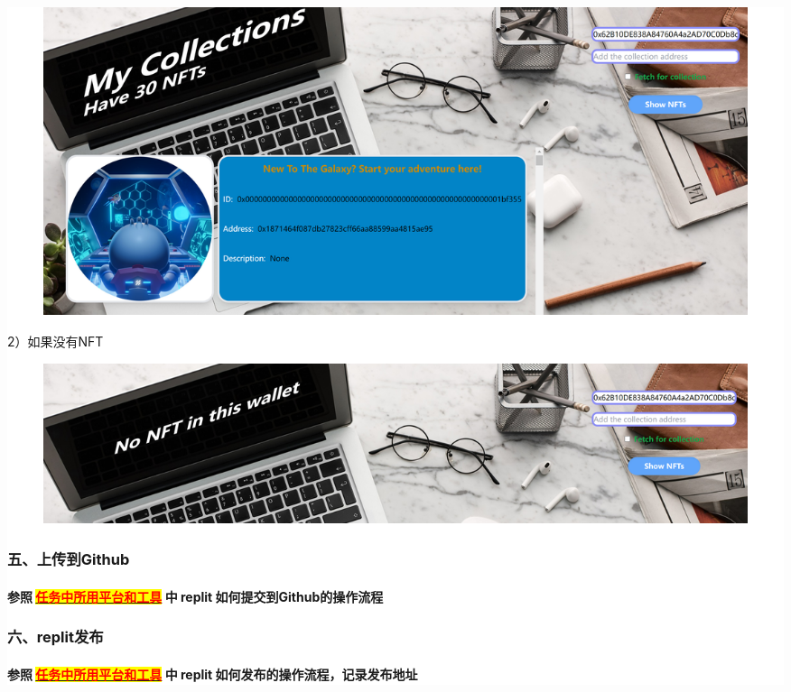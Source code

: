 <figure><img src="../.gitbook/assets/image (95).png" alt=""><figcaption></figcaption></figure>

&#x20;           2）如果没有NFT

<figure><img src="../.gitbook/assets/image (98).png" alt=""><figcaption></figcaption></figure>



### 五、上传到Github

#### &#x20;       参照 [<mark style="color:red;">任务中所用平台和工具</mark>](../preparation/ren-wu-zhong-suo-yong-ping-tai-he-gong-ju.md) <mark style="color:red;"></mark> 中 replit 如何提交到Github的操作流程



### 六、replit发布

#### &#x20;       参照 [<mark style="color:red;">任务中所用平台和工具</mark>](../preparation/ren-wu-zhong-suo-yong-ping-tai-he-gong-ju.md) <mark style="color:red;"></mark> 中 replit 如何发布的操作流程，记录发布地址
